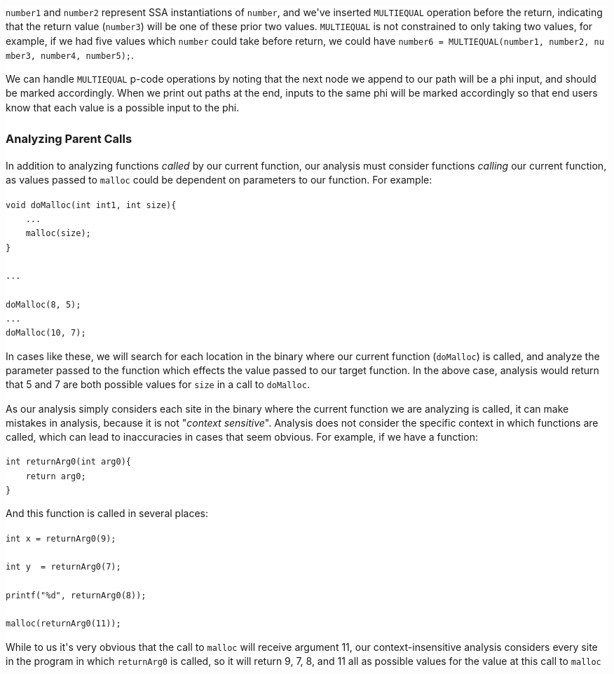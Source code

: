 `number1` and `number2` represent SSA instantiations of `number`, and we've inserted `MULTIEQUAL` operation before the return, indicating that the return value (`number3`) will be one of these prior two values. `MULTIEQUAL` is not constrained to only taking two values, for example, if we had five values which `number` could take before return, we could have `number6 = MULTIEQUAL(number1, number2, number3, number4, number5);`.

We can handle `MULTIEQUAL` p-code operations by noting that the next node we append to our path will be a phi input, and should be marked accordingly. When we print out paths at the end, inputs to the same phi will be marked accordingly so that end users know that each value is a possible input to the phi.

### Analyzing Parent Calls

In addition to analyzing functions *called* by our current function, our analysis must consider functions *calling* our current function, as values passed to `malloc` could be dependent on parameters to our function. For example:

```
void doMalloc(int int1, int size){
	...
	malloc(size);
}

...

doMalloc(8, 5);
...
doMalloc(10, 7);
```

In cases like these, we will search for each location in the binary where our current function (`doMalloc`) is called, and analyze the parameter passed to the function which effects the value passed to our target function. In the above case, analysis would return that 5 and 7 are both possible values for `size` in a call to `doMalloc`. 

As our analysis simply considers each site in the binary where the current function we are analyzing is called, it can make mistakes in analysis, because it is not "*context sensitive*". Analysis does not consider the specific context in which functions are called, which can lead to inaccuracies in cases that seem obvious. For example, if we have a function:

```
int returnArg0(int arg0){ 
	return arg0;
}
```

And this function is called in several places:

```
int x = returnArg0(9);

int y  = returnArg0(7);

printf("%d", returnArg0(8));

malloc(returnArg0(11));
```
While to us it's very obvious that the call to `malloc` will receive argument 11, our context-insensitive analysis considers every site in the program in which `returnArg0` is called, so it will return 9, 7, 8, and 11 all as possible values for the value at this call to `malloc`
